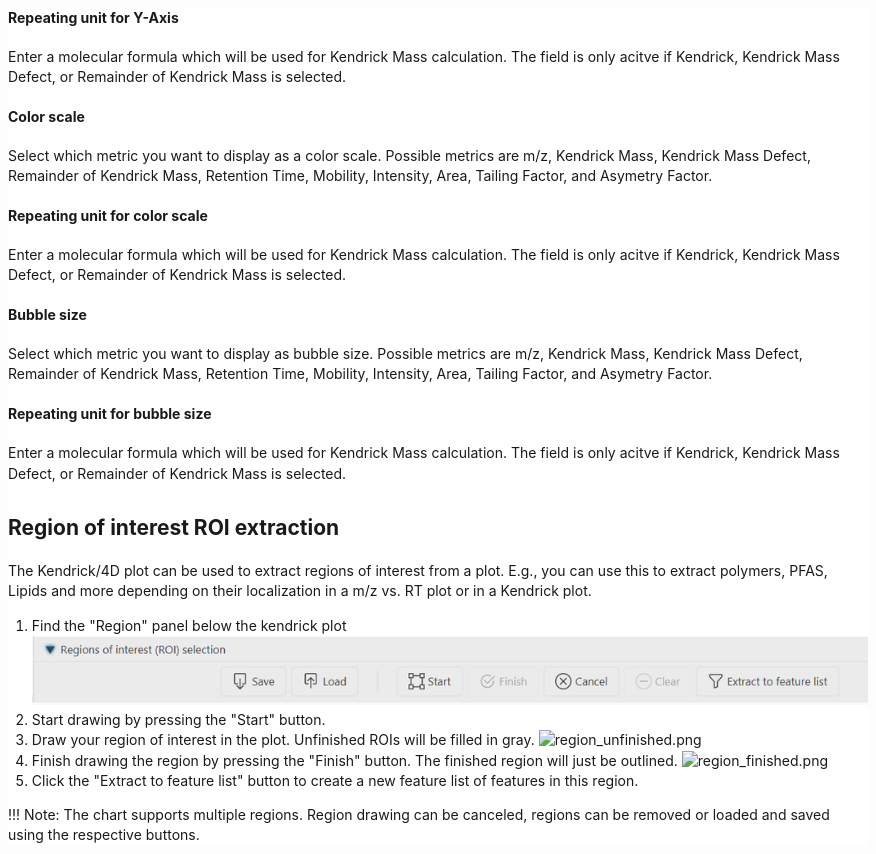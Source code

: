 #### **Repeating unit for Y-Axis**

Enter a molecular formula which will be used for Kendrick Mass calculation. The field is only acitve
if Kendrick, Kendrick Mass Defect, or Remainder of Kendrick Mass is selected.

#### **Color scale**

Select which metric you want to display as a color scale. Possible metrics are m/z, Kendrick Mass,
Kendrick Mass Defect, Remainder of Kendrick Mass, Retention Time, Mobility, Intensity, Area, Tailing
Factor, and Asymetry Factor.

#### **Repeating unit for color scale**

Enter a molecular formula which will be used for Kendrick Mass calculation. The field is only acitve
if Kendrick, Kendrick Mass Defect, or Remainder of Kendrick Mass is selected.

#### **Bubble size**

Select which metric you want to display as bubble size. Possible metrics are m/z, Kendrick Mass,
Kendrick Mass Defect, Remainder of Kendrick Mass, Retention Time, Mobility, Intensity, Area, Tailing
Factor, and Asymetry Factor.

#### **Repeating unit for bubble size**

Enter a molecular formula which will be used for Kendrick Mass calculation. The field is only acitve
if Kendrick, Kendrick Mass Defect, or Remainder of Kendrick Mass is selected.

## Region of interest ROI extraction

The Kendrick/4D plot can be used to extract regions of interest from a plot. E.g., you can use this
to extract polymers, PFAS, Lipids and more depending on their localization in a m/z vs. RT plot or
in a Kendrick plot.

1. Find the "Region" panel below the kendrick plot ![region.png](region.png)
2. Start drawing by pressing the "Start" button.
3. Draw your region of interest in the plot. Unfinished ROIs will be filled in
   gray. ![region_unfinished.png](region_unfinished.png)
4. Finish drawing the region by pressing the "Finish" button. The finished region will just be
   outlined. ![region_finished.png](region_finished.png)
5. Click the "Extract to feature list" button to create a new feature list of features in this
   region.

!!! Note: The chart supports multiple regions. Region drawing can be canceled, regions can be
removed or loaded and saved using the respective buttons.
